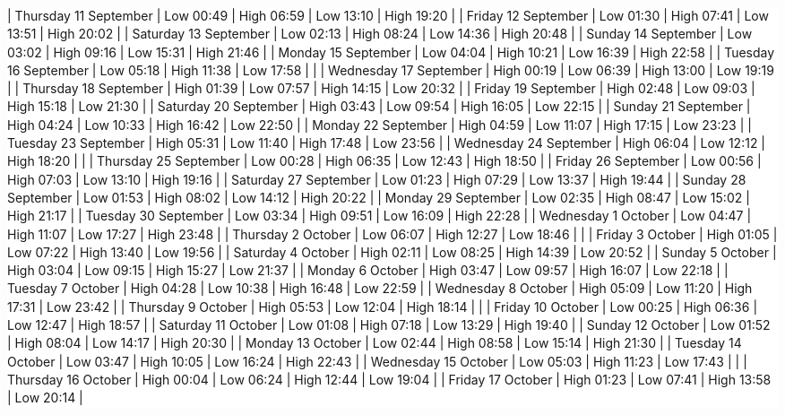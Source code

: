 | Thursday 11 September | Low 00:49 | High 06:59 | Low 13:10 | High 19:20 | 
| Friday 12 September | Low 01:30 | High 07:41 | Low 13:51 | High 20:02 | 
| Saturday 13 September | Low 02:13 | High 08:24 | Low 14:36 | High 20:48 | 
| Sunday 14 September | Low 03:02 | High 09:16 | Low 15:31 | High 21:46 | 
| Monday 15 September | Low 04:04 | High 10:21 | Low 16:39 | High 22:58 | 
| Tuesday 16 September | Low 05:18 | High 11:38 | Low 17:58 |  | 
| Wednesday 17 September | High 00:19 | Low 06:39 | High 13:00 | Low 19:19 | 
| Thursday 18 September | High 01:39 | Low 07:57 | High 14:15 | Low 20:32 | 
| Friday 19 September | High 02:48 | Low 09:03 | High 15:18 | Low 21:30 | 
| Saturday 20 September | High 03:43 | Low 09:54 | High 16:05 | Low 22:15 | 
| Sunday 21 September | High 04:24 | Low 10:33 | High 16:42 | Low 22:50 | 
| Monday 22 September | High 04:59 | Low 11:07 | High 17:15 | Low 23:23 | 
| Tuesday 23 September | High 05:31 | Low 11:40 | High 17:48 | Low 23:56 | 
| Wednesday 24 September | High 06:04 | Low 12:12 | High 18:20 |  | 
| Thursday 25 September | Low 00:28 | High 06:35 | Low 12:43 | High 18:50 | 
| Friday 26 September | Low 00:56 | High 07:03 | Low 13:10 | High 19:16 | 
| Saturday 27 September | Low 01:23 | High 07:29 | Low 13:37 | High 19:44 | 
| Sunday 28 September | Low 01:53 | High 08:02 | Low 14:12 | High 20:22 | 
| Monday 29 September | Low 02:35 | High 08:47 | Low 15:02 | High 21:17 | 
| Tuesday 30 September | Low 03:34 | High 09:51 | Low 16:09 | High 22:28 | 
| Wednesday 1 October | Low 04:47 | High 11:07 | Low 17:27 | High 23:48 | 
| Thursday 2 October | Low 06:07 | High 12:27 | Low 18:46 |  | 
| Friday 3 October | High 01:05 | Low 07:22 | High 13:40 | Low 19:56 | 
| Saturday 4 October | High 02:11 | Low 08:25 | High 14:39 | Low 20:52 | 
| Sunday 5 October | High 03:04 | Low 09:15 | High 15:27 | Low 21:37 | 
| Monday 6 October | High 03:47 | Low 09:57 | High 16:07 | Low 22:18 | 
| Tuesday 7 October | High 04:28 | Low 10:38 | High 16:48 | Low 22:59 | 
| Wednesday 8 October | High 05:09 | Low 11:20 | High 17:31 | Low 23:42 | 
| Thursday 9 October | High 05:53 | Low 12:04 | High 18:14 |  | 
| Friday 10 October | Low 00:25 | High 06:36 | Low 12:47 | High 18:57 | 
| Saturday 11 October | Low 01:08 | High 07:18 | Low 13:29 | High 19:40 | 
| Sunday 12 October | Low 01:52 | High 08:04 | Low 14:17 | High 20:30 | 
| Monday 13 October | Low 02:44 | High 08:58 | Low 15:14 | High 21:30 | 
| Tuesday 14 October | Low 03:47 | High 10:05 | Low 16:24 | High 22:43 | 
| Wednesday 15 October | Low 05:03 | High 11:23 | Low 17:43 |  | 
| Thursday 16 October | High 00:04 | Low 06:24 | High 12:44 | Low 19:04 | 
| Friday 17 October | High 01:23 | Low 07:41 | High 13:58 | Low 20:14 | 